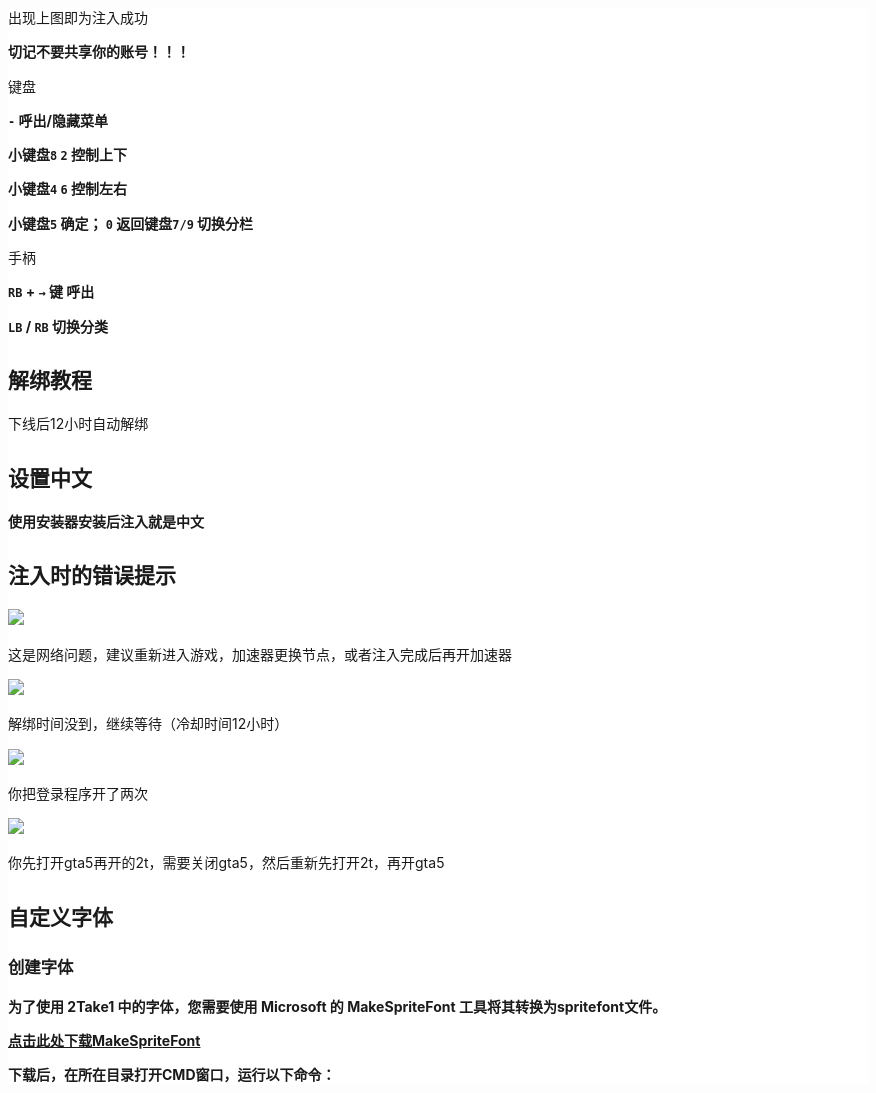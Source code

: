 出现上图即为注入成功

**切记不要共享你的账号！！！**

键盘

**`-` 呼出/隐藏菜单**

**小键盘`8`  `2` 控制上下**

**小键盘`4`  `6` 控制左右**

**小键盘`5` 确定； `0` 返回键盘`7/9` 切换分栏**

手柄

**`RB` + `→` 键 呼出**

**`LB` / `RB` 切换分类**

## 解绑教程

下线后12小时自动解绑

## 设置中文

**使用安装器安装后注入就是中文**

## 注入时的错误提示

![](<../../.gitbook/assets/image (164).png>)

这是网络问题，建议重新进入游戏，加速器更换节点，或者注入完成后再开加速器

![](<../../.gitbook/assets/image (150).png>)

解绑时间没到，继续等待（冷却时间12小时）

![](<../../.gitbook/assets/image (175).png>)

你把登录程序开了两次

![](<../../.gitbook/assets/image (94).png>)

你先打开gta5再开的2t，需要关闭gta5，然后重新先打开2t，再开gta5

## 自定义字体

### 创建字体

**为了使用 2Take1 中的字体，您需要使用 Microsoft 的 MakeSpriteFont 工具将其转换为spritefont文件。**

[**点击此处下载MakeSpriteFont**](https://github.com/microsoft/DirectXTK/releases/download/jun2022/MakeSpriteFont.exe)

**下载后，在所在目录打开CMD窗口，运行以下命令：**
